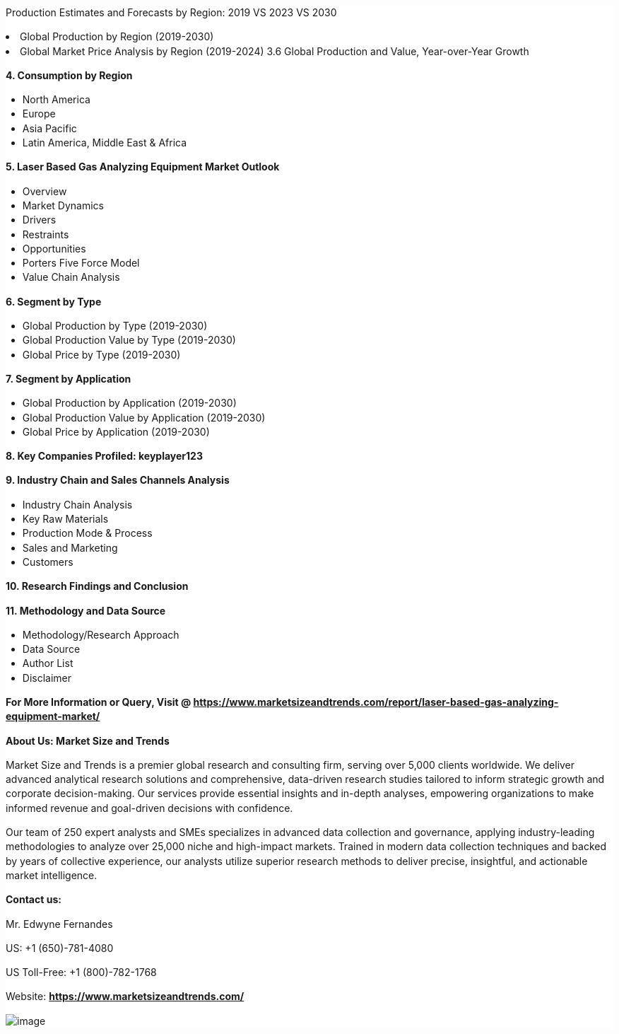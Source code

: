 Production Estimates and Forecasts by Region: 2019 VS 2023 VS 2030</li><li>Global Production by Region (2019-2030)</li><li>Global Market Price Analysis by Region (2019-2024) 3.6 Global Production and Value, Year-over-Year Growth</li></ul><p><strong>4. Consumption by Region</strong></p><ul><li>North America</li><li>Europe</li><li>Asia Pacific</li><li>Latin America, Middle East &amp; Africa</li></ul><p><strong>5. Laser Based Gas Analyzing Equipment Market Outlook</strong></p><ul><li>Overview</li><li>Market Dynamics</li><li>Drivers</li><li>Restraints</li><li>Opportunities</li><li>Porters Five Force Model</li><li>Value Chain Analysis&nbsp;</li></ul><p><strong>6. Segment by Type</strong></p><ul><li>Global Production by Type (2019-2030)</li><li>Global Production Value by Type (2019-2030)</li><li>Global Price by Type (2019-2030)</li></ul><p><strong>7. Segment by Application</strong></p><ul><li>Global Production by Application (2019-2030)</li><li>Global Production Value by Application (2019-2030)</li><li>Global Price by Application (2019-2030)</li></ul><p><strong>8. Key Companies Profiled: keyplayer123</strong></p><p><strong>9. Industry Chain and Sales Channels Analysis</strong></p><ul><li>Industry Chain Analysis</li><li>Key Raw Materials</li><li>Production Mode &amp; Process</li><li>Sales and Marketing</li><li>Customers</li></ul><p><strong>10. Research Findings and Conclusion</strong></p><p><strong>11. Methodology and Data Source</strong></p><ul><li>Methodology/Research Approach</li><li>Data Source</li><li>Author List</li><li>Disclaimer</li></ul></p><p><strong>For More Information or Query, Visit @ <a href="https://www.marketsizeandtrends.com/report/laser-based-gas-analyzing-equipment-market/">https://www.marketsizeandtrends.com/report/laser-based-gas-analyzing-equipment-market/</a></strong></p><p><strong>About Us: Market Size and Trends</strong></p><p>Market Size and Trends is a premier global research and consulting firm, serving over 5,000 clients worldwide. We deliver advanced analytical research solutions and comprehensive, data-driven research studies tailored to inform strategic growth and corporate decision-making. Our services provide essential insights and in-depth analyses, empowering organizations to make informed revenue and goal-driven decisions with confidence.</p><p>Our team of 250 expert analysts and SMEs specializes in advanced data collection and governance, applying industry-leading methodologies to analyze over 25,000 niche and high-impact markets. Trained in modern data collection techniques and backed by years of collective experience, our analysts utilize superior research methods to deliver precise, insightful, and actionable market intelligence.</p><p><strong>Contact us:</strong></p><p>Mr. Edwyne Fernandes</p><p>US: +1 (650)-781-4080</p><p>US Toll-Free: +1 (800)-782-1768</p><p>Website: <strong><a href="https://www.marketsizeandtrends.com/">https://www.marketsizeandtrends.com/</a></strong></p>
![image](https://github.com/user-attachments/assets/fd3077fc-59f0-494d-8e86-b755c7f4b2b1)
